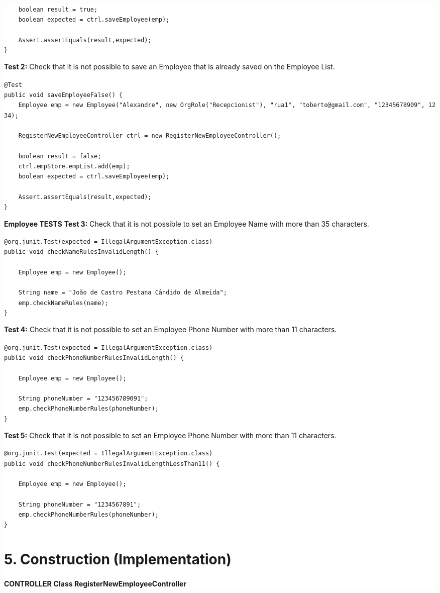         boolean result = true;
        boolean expected = ctrl.saveEmployee(emp);

        Assert.assertEquals(result,expected);
    }
**Test 2:** Check that it is not possible to save an Employee that is already saved on the Employee List.
        
    @Test  
    public void saveEmployeeFalse() {
        Employee emp = new Employee("Alexandre", new OrgRole("Recepcionist"), "rua1", "toberto@gmail.com", "12345678909", 1234);

        RegisterNewEmployeeController ctrl = new RegisterNewEmployeeController();

        boolean result = false;
        ctrl.empStore.empList.add(emp);
        boolean expected = ctrl.saveEmployee(emp);

        Assert.assertEquals(result,expected);
    }
**Employee TESTS**
**Test 3:** Check that it is not possible to set an Employee Name with more than 35 characters.

    @org.junit.Test(expected = IllegalArgumentException.class)
    public void checkNameRulesInvalidLength() {

        Employee emp = new Employee();

        String name = "João de Castro Pestana Cândido de Almeida";
        emp.checkNameRules(name);
    }
**Test 4:** Check that it is not possible to set an Employee Phone Number with more than 11 characters.

    @org.junit.Test(expected = IllegalArgumentException.class)
    public void checkPhoneNumberRulesInvalidLength() {

        Employee emp = new Employee();

        String phoneNumber = "123456789091";
        emp.checkPhoneNumberRules(phoneNumber);
    }
**Test 5:** Check that it is not possible to set an Employee Phone Number with more than 11 characters.
    
    @org.junit.Test(expected = IllegalArgumentException.class)
    public void checkPhoneNumberRulesInvalidLengthLessThan11() {

        Employee emp = new Employee();

        String phoneNumber = "1234567891";
        emp.checkPhoneNumberRules(phoneNumber);
    }


# 5. Construction (Implementation)
**CONTROLLER**
**Class RegisterNewEmployeeController**
